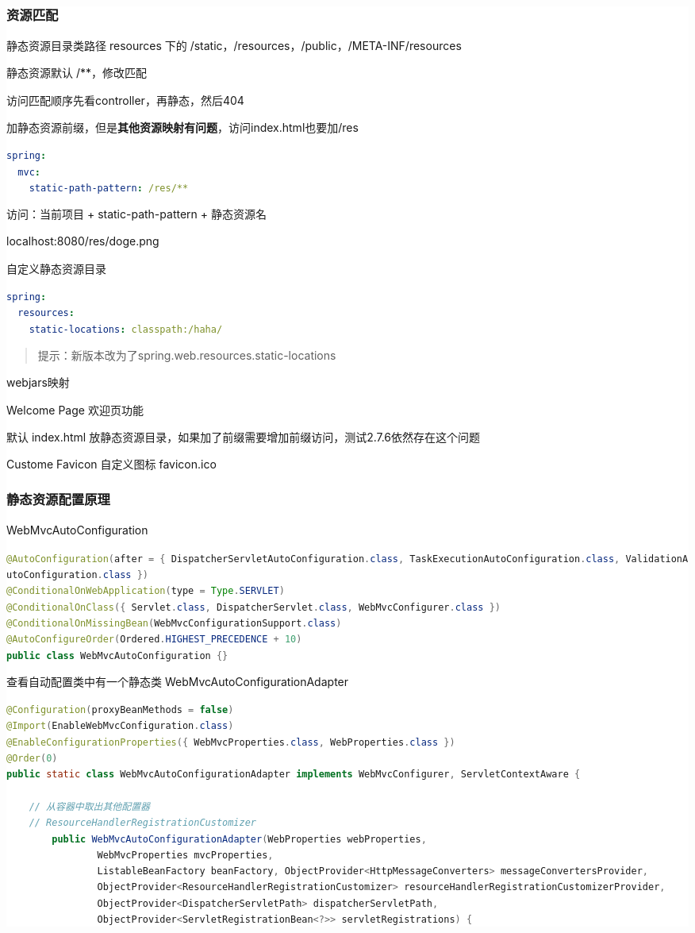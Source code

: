 ### 资源匹配

静态资源目录类路径 resources 下的 /static，/resources，/public，/META-INF/resources

静态资源默认 /**，修改匹配

访问匹配顺序先看controller，再静态，然后404

加静态资源前缀，但是**其他资源映射有问题**，访问index.html也要加/res

```yaml
spring:
  mvc:
    static-path-pattern: /res/**
```

访问：当前项目 + static-path-pattern + 静态资源名

localhost:8080/res/doge.png

自定义静态资源目录

```yaml
spring:
  resources:
    static-locations: classpath:/haha/
```

> 提示：新版本改为了spring.web.resources.static-locations

webjars映射

Welcome Page 欢迎页功能

默认 index.html 放静态资源目录，如果加了前缀需要增加前缀访问，测试2.7.6依然存在这个问题

Custome Favicon 自定义图标 favicon.ico

### 静态资源配置原理

WebMvcAutoConfiguration

```java
@AutoConfiguration(after = { DispatcherServletAutoConfiguration.class, TaskExecutionAutoConfiguration.class, ValidationAutoConfiguration.class })
@ConditionalOnWebApplication(type = Type.SERVLET)
@ConditionalOnClass({ Servlet.class, DispatcherServlet.class, WebMvcConfigurer.class })
@ConditionalOnMissingBean(WebMvcConfigurationSupport.class)
@AutoConfigureOrder(Ordered.HIGHEST_PRECEDENCE + 10)
public class WebMvcAutoConfiguration {}
```

查看自动配置类中有一个静态类 WebMvcAutoConfigurationAdapter

```java
@Configuration(proxyBeanMethods = false)
@Import(EnableWebMvcConfiguration.class)
@EnableConfigurationProperties({ WebMvcProperties.class, WebProperties.class })
@Order(0)
public static class WebMvcAutoConfigurationAdapter implements WebMvcConfigurer, ServletContextAware {

    // 从容器中取出其他配置器
    // ResourceHandlerRegistrationCustomizer
        public WebMvcAutoConfigurationAdapter(WebProperties webProperties, 
                WebMvcProperties mvcProperties,
                ListableBeanFactory beanFactory, ObjectProvider<HttpMessageConverters> messageConvertersProvider,
                ObjectProvider<ResourceHandlerRegistrationCustomizer> resourceHandlerRegistrationCustomizerProvider,
                ObjectProvider<DispatcherServletPath> dispatcherServletPath,
                ObjectProvider<ServletRegistrationBean<?>> servletRegistrations) {
```